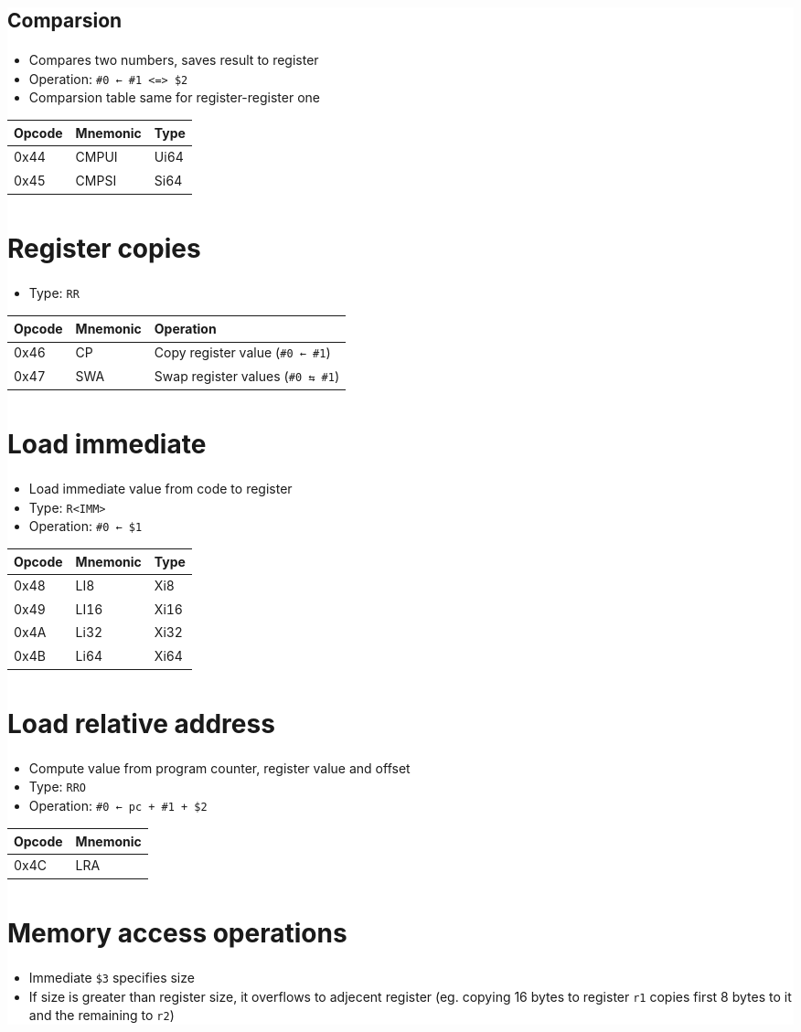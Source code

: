 ## Comparsion
- Compares two numbers, saves result to register
- Operation: `#0 ← #1 <=> $2`
- Comparsion table same for register-register one

| Opcode | Mnemonic | Type |
|:-------|:---------|:-----|
| 0x44   | CMPUI    | Ui64 |
| 0x45   | CMPSI    | Si64 |

# Register copies
- Type: `RR`

| Opcode | Mnemonic | Operation                        |
|:-------|:---------|:---------------------------------|
| 0x46   | CP       | Copy register value (`#0 ← #1`)  |
| 0x47   | SWA      | Swap register values (`#0 ⇆ #1`) |

# Load immediate
- Load immediate value from code to register
- Type: `R<IMM>`
- Operation: `#0 ← $1`

| Opcode | Mnemonic | Type |
|:-------|:---------|:-----|
| 0x48   | LI8      | Xi8  |
| 0x49   | LI16     | Xi16 |
| 0x4A   | Li32     | Xi32 |
| 0x4B   | Li64     | Xi64 |

# Load relative address
- Compute value from program counter, register value and offset
- Type: `RRO`
- Operation: `#0 ← pc + #1 + $2`

| Opcode | Mnemonic |
|:-------|:---------|
| 0x4C   | LRA      |

# Memory access operations
- Immediate `$3` specifies size
- If size is greater than register size,
    it overflows to adjecent register
    (eg. copying 16 bytes to register `r1` copies first 8 bytes to it
         and the remaining to `r2`)
